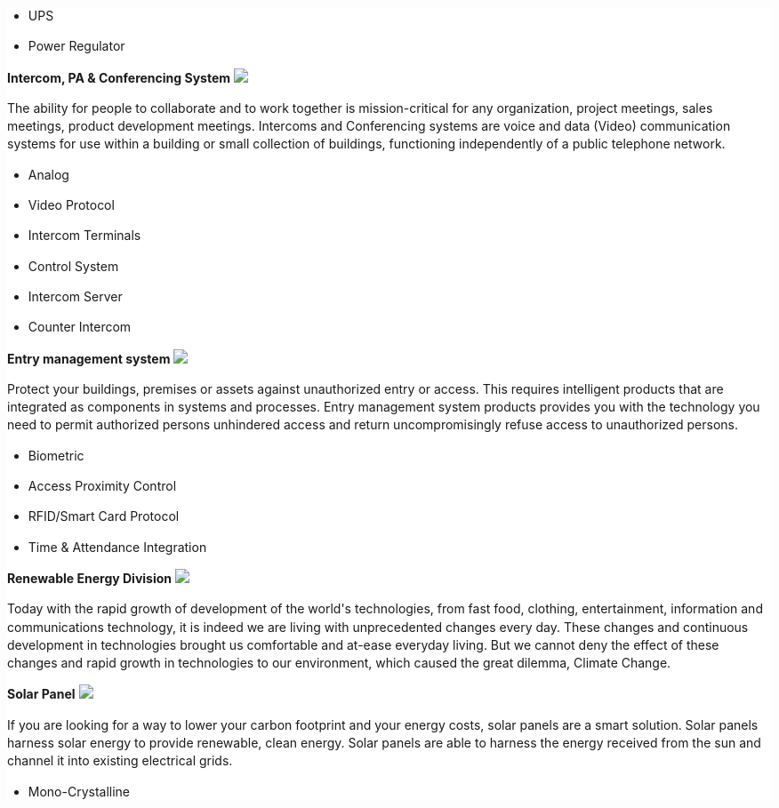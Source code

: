 * UPS

* Power Regulator

**Intercom, PA & Conferencing System**
![](https://the-grid-user-content.s3-us-west-2.amazonaws.com/4fa49a18-bf73-464a-806b-ea3ed849b365.png)

The ability for people to collaborate and to work together is mission-critical for any organization, project meetings, sales meetings, product development meetings. Intercoms and Conferencing systems are voice and data (Video) communication systems for use within a building or small collection of buildings, functioning independently of a public telephone network.

* Analog

* Video Protocol

* Intercom Terminals

* Control System

* Intercom Server

* Counter Intercom

**Entry management system**
![](https://the-grid-user-content.s3-us-west-2.amazonaws.com/aae49f63-f8cf-4248-a700-6280bd587400.png)

Protect your buildings, premises or assets against unauthorized entry or access. This requires intelligent products that are integrated as components in systems and processes. Entry management system products provides you with the technology you need to permit authorized persons unhindered access and return uncompromisingly refuse access to unauthorized persons.

* Biometric

* Access Proximity Control

* RFID/Smart Card Protocol

* Time & Attendance Integration

**Renewable Energy Division**
![](https://the-grid-user-content.s3-us-west-2.amazonaws.com/588c348a-4bc0-4f45-8bd2-a7f3f7bf3549.jpg)

Today with the rapid growth of development of the world's technologies, from fast food, clothing, entertainment, information and communications technology, it is indeed we are living with unprecedented changes every day. These changes and continuous development in technologies brought us comfortable and at-ease everyday living. But we cannot deny the effect of these changes and rapid growth in technologies to our environment, which caused the great dilemma, Climate Change.

**Solar Panel**
![](https://the-grid-user-content.s3-us-west-2.amazonaws.com/fa3ced6f-16ac-4729-a20b-d87802a0241c.png)

If you are looking for a way to lower your carbon footprint and your energy costs, solar panels are a smart solution. Solar panels harness solar energy to provide renewable, clean energy. Solar panels are able to harness the energy received from the sun and channel it into existing electrical grids.

* Mono-Crystalline
